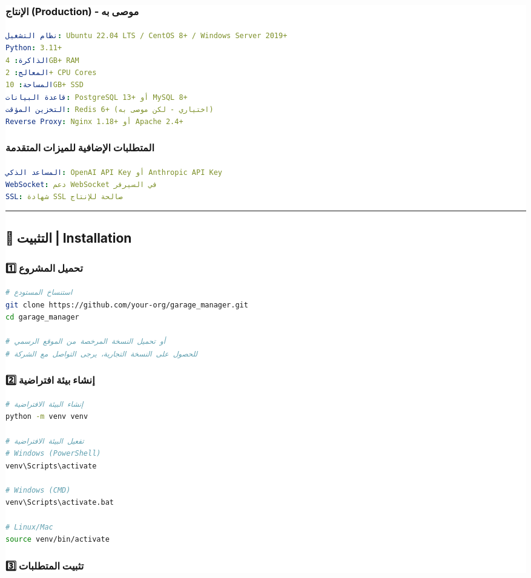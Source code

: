### الإنتاج (Production) - موصى به
```yaml
نظام التشغيل: Ubuntu 22.04 LTS / CentOS 8+ / Windows Server 2019+
Python: 3.11+
الذاكرة: 4GB+ RAM
المعالج: 2+ CPU Cores
المساحة: 10GB+ SSD
قاعدة البيانات: PostgreSQL 13+ أو MySQL 8+
التخزين المؤقت: Redis 6+ (اختياري - لكن موصى به)
Reverse Proxy: Nginx 1.18+ أو Apache 2.4+
```

### المتطلبات الإضافية للميزات المتقدمة
```yaml
المساعد الذكي: OpenAI API Key أو Anthropic API Key
WebSocket: دعم WebSocket في السيرفر
SSL: شهادة SSL صالحة للإنتاج
```

---

## 🔧 التثبيت | Installation

### 1️⃣ تحميل المشروع

```bash
# استنساخ المستودع
git clone https://github.com/your-org/garage_manager.git
cd garage_manager

# أو تحميل النسخة المرخصة من الموقع الرسمي
# للحصول على النسخة التجارية، يرجى التواصل مع الشركة
```

### 2️⃣ إنشاء بيئة افتراضية

```bash
# إنشاء البيئة الافتراضية
python -m venv venv

# تفعيل البيئة الافتراضية
# Windows (PowerShell)
venv\Scripts\activate

# Windows (CMD)
venv\Scripts\activate.bat

# Linux/Mac
source venv/bin/activate
```

### 3️⃣ تثبيت المتطلبات
